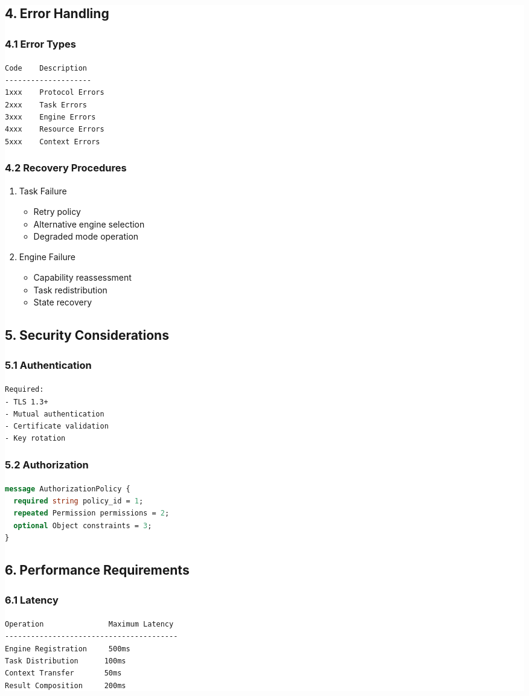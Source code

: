 ## 4. Error Handling

### 4.1 Error Types
```
Code    Description
--------------------
1xxx    Protocol Errors
2xxx    Task Errors
3xxx    Engine Errors
4xxx    Resource Errors
5xxx    Context Errors
```

### 4.2 Recovery Procedures
1. Task Failure
   - Retry policy
   - Alternative engine selection
   - Degraded mode operation

2. Engine Failure
   - Capability reassessment
   - Task redistribution
   - State recovery

## 5. Security Considerations

### 5.1 Authentication
```
Required:
- TLS 1.3+
- Mutual authentication
- Certificate validation
- Key rotation
```

### 5.2 Authorization
```protobuf
message AuthorizationPolicy {
  required string policy_id = 1;
  repeated Permission permissions = 2;
  optional Object constraints = 3;
}
```

## 6. Performance Requirements

### 6.1 Latency
```
Operation               Maximum Latency
----------------------------------------
Engine Registration     500ms
Task Distribution      100ms
Context Transfer       50ms
Result Composition     200ms
```
